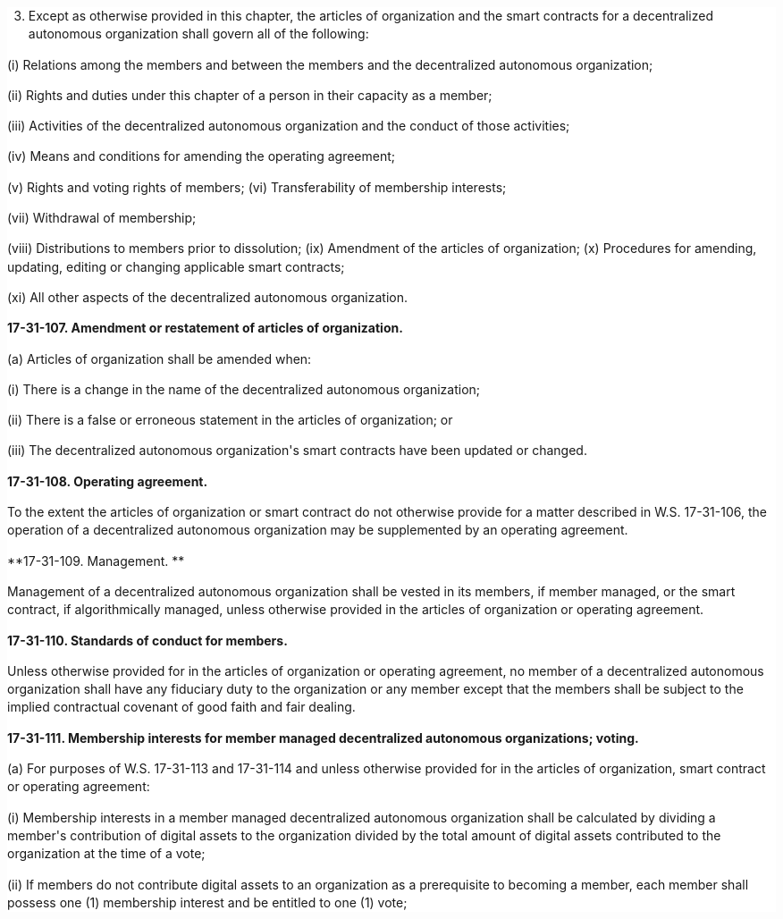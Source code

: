 3) Except as otherwise provided in this chapter, the articles of organization and the smart contracts for a decentralized autonomous organization shall govern all of the following: 

(i)  Relations among the members and between the members and the decentralized autonomous organization; 

(ii)  Rights and duties under this chapter of a person in their capacity as a member; 

(iii)  Activities of the decentralized autonomous organization and the conduct of those activities; 

(iv)  Means and conditions for amending the operating agreement; 

(v)  Rights and voting rights of members; (vi)  Transferability of membership interests; 

(vii)  Withdrawal of membership; 

(viii)  Distributions to members prior to dissolution; (ix)  Amendment of the articles of organization; (x)  Procedures for amending, updating, editing or changing applicable smart contracts; 

(xi)  All other aspects of the decentralized autonomous organization. 

**17-31-107.  Amendment or restatement of articles of organization.** 

(a)  Articles of organization shall be amended when: 

(i)  There is a change in the name of the decentralized autonomous organization; 

(ii)  There is a false or erroneous statement in the articles of organization; or 

(iii)  The decentralized autonomous organization's smart contracts have been updated or changed. 

**17-31-108.  Operating agreement.** 

To the extent the articles of organization or smart contract do not otherwise provide for a matter described in W.S. 17-31-106, the operation of a decentralized autonomous organization may be supplemented by an operating agreement. 

**17-31-109.  Management. ** 

Management of a decentralized autonomous organization shall be vested in its members, if member managed, or the smart contract, if algorithmically managed, unless otherwise provided in the articles of organization or operating agreement. 

**17-31-110.  Standards of conduct for members.** 

Unless otherwise provided for in the articles of organization or operating agreement, no member of a decentralized autonomous organization shall have any fiduciary duty to the organization or any member except that the members shall be subject to the implied contractual covenant of good faith and fair dealing. 

**17-31-111.  Membership interests for member managed decentralized autonomous organizations; voting.** 

(a)  For purposes of W.S. 17-31-113 and 17-31-114 and unless otherwise provided for in the articles of organization, smart contract or operating agreement: 

(i)  Membership interests in a member managed decentralized autonomous organization shall be calculated by dividing a member's contribution of digital assets to the organization divided by the total amount of digital assets contributed to the organization at the time of a vote; 

(ii)  If members do not contribute digital assets to an organization as a prerequisite to becoming a member, each member shall possess one (1) membership interest and be entitled to one (1) vote; 
